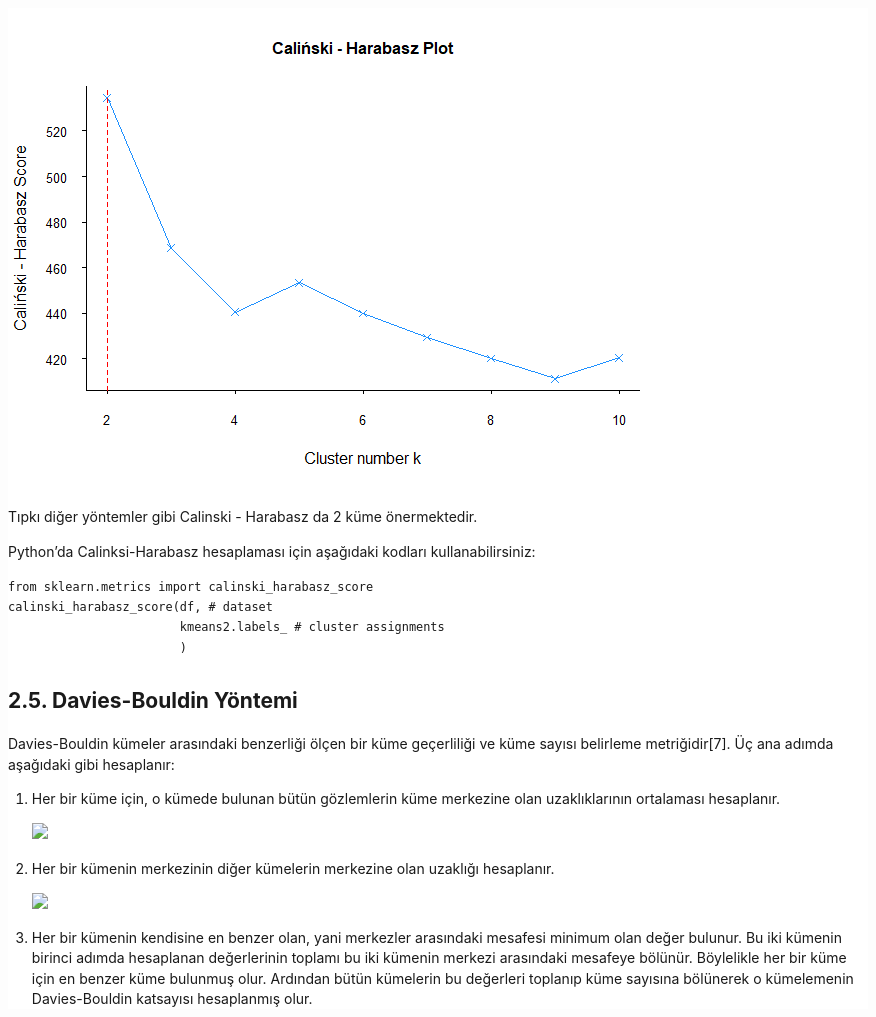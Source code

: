 ![](index_files/figure-gfm/unnamed-chunk-5-1.png)

Tıpkı diğer yöntemler gibi Calinski - Harabasz da 2 küme önermektedir.

Python’da Calinksi-Harabasz hesaplaması için aşağıdaki kodları
kullanabilirsiniz:

    from sklearn.metrics import calinski_harabasz_score
    calinski_harabasz_score(df, # dataset
                            kmeans2.labels_ # cluster assignments
                            )

## 2.5. Davies-Bouldin Yöntemi

Davies-Bouldin kümeler arasındaki benzerliği ölçen bir küme geçerliliği
ve küme sayısı belirleme metriğidir\[7\]. Üç ana adımda aşağıdaki gibi
hesaplanır:

1.  Her bir küme için, o kümede bulunan bütün gözlemlerin küme merkezine
    olan uzaklıklarının ortalaması hesaplanır.

    ![](https://cdn-images-1.medium.com/max/800/1*aeLLLdSZe-juNaQIm2irbQ.png)

2.  Her bir kümenin merkezinin diğer kümelerin merkezine olan uzaklığı
    hesaplanır.

    ![](https://cdn-images-1.medium.com/max/800/1*HtFg6se9Yzdt8jE5zRnLmw.png)

3.  Her bir kümenin kendisine en benzer olan, yani merkezler arasındaki
    mesafesi minimum olan değer bulunur. Bu iki kümenin birinci adımda
    hesaplanan değerlerinin toplamı bu iki kümenin merkezi arasındaki
    mesafeye bölünür. Böylelikle her bir küme için en benzer küme
    bulunmuş olur. Ardından bütün kümelerin bu değerleri toplanıp küme
    sayısına bölünerek o kümelemenin Davies-Bouldin katsayısı
    hesaplanmış olur.
